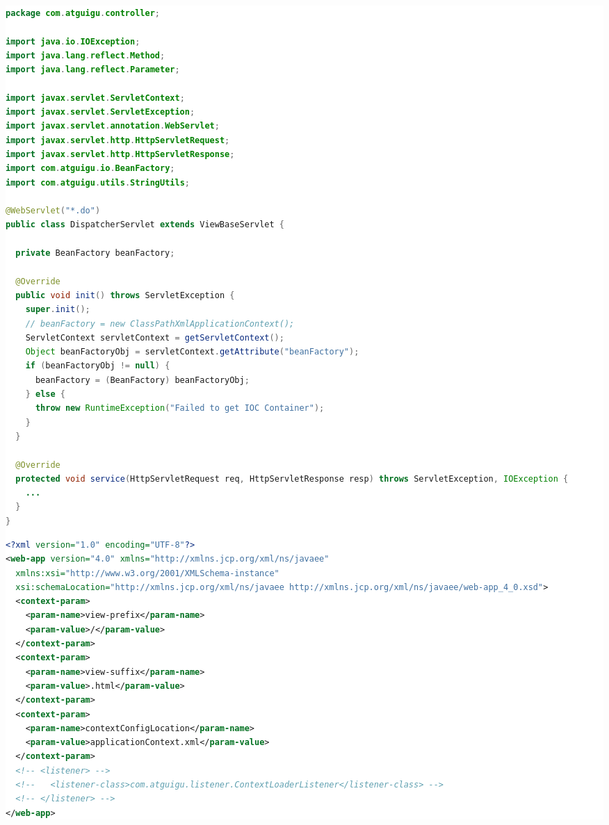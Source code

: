 ```java
package com.atguigu.controller;

import java.io.IOException;
import java.lang.reflect.Method;
import java.lang.reflect.Parameter;

import javax.servlet.ServletContext;
import javax.servlet.ServletException;
import javax.servlet.annotation.WebServlet;
import javax.servlet.http.HttpServletRequest;
import javax.servlet.http.HttpServletResponse;
import com.atguigu.io.BeanFactory;
import com.atguigu.utils.StringUtils;

@WebServlet("*.do")
public class DispatcherServlet extends ViewBaseServlet {

  private BeanFactory beanFactory;

  @Override
  public void init() throws ServletException {
    super.init();
    // beanFactory = new ClassPathXmlApplicationContext();
    ServletContext servletContext = getServletContext();
    Object beanFactoryObj = servletContext.getAttribute("beanFactory");
    if (beanFactoryObj != null) {
      beanFactory = (BeanFactory) beanFactoryObj;
    } else {
      throw new RuntimeException("Failed to get IOC Container");
    }
  }

  @Override
  protected void service(HttpServletRequest req, HttpServletResponse resp) throws ServletException, IOException {
    ...
  }
}

```

```xml
<?xml version="1.0" encoding="UTF-8"?>
<web-app version="4.0" xmlns="http://xmlns.jcp.org/xml/ns/javaee"
  xmlns:xsi="http://www.w3.org/2001/XMLSchema-instance"
  xsi:schemaLocation="http://xmlns.jcp.org/xml/ns/javaee http://xmlns.jcp.org/xml/ns/javaee/web-app_4_0.xsd">
  <context-param>
    <param-name>view-prefix</param-name>
    <param-value>/</param-value>
  </context-param>
  <context-param>
    <param-name>view-suffix</param-name>
    <param-value>.html</param-value>
  </context-param>
  <context-param>
    <param-name>contextConfigLocation</param-name>
    <param-value>applicationContext.xml</param-value>
  </context-param>
  <!-- <listener> -->
  <!--   <listener-class>com.atguigu.listener.ContextLoaderListener</listener-class> -->
  <!-- </listener> -->
</web-app>

```